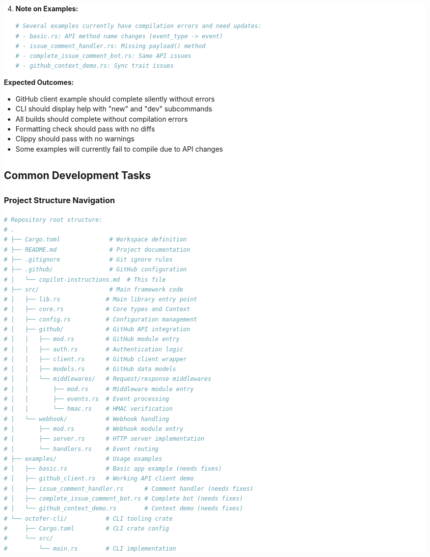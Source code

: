 4. **Note on Examples:**
   ```bash
   # Several examples currently have compilation errors and need updates:
   # - basic.rs: API method name changes (event_type -> event)
   # - issue_comment_handler.rs: Missing payload() method
   # - complete_issue_comment_bot.rs: Same API issues
   # - github_context_demo.rs: Sync trait issues
   ```

**Expected Outcomes:**
- GitHub client example should complete silently without errors
- CLI should display help with "new" and "dev" subcommands
- All builds should complete without compilation errors
- Formatting check should pass with no diffs
- Clippy should pass with no warnings
- Some examples will currently fail to compile due to API changes

## Common Development Tasks

### Project Structure Navigation
```bash
# Repository root structure:
# .
# ├── Cargo.toml              # Workspace definition
# ├── README.md               # Project documentation  
# ├── .gitignore              # Git ignore rules
# ├── .github/                # GitHub configuration
# │   └── copilot-instructions.md  # This file
# ├── src/                    # Main framework code
# │   ├── lib.rs             # Main library entry point
# │   ├── core.rs            # Core types and Context
# │   ├── config.rs          # Configuration management
# │   ├── github/            # GitHub API integration
# │   │   ├── mod.rs         # GitHub module entry
# │   │   ├── auth.rs        # Authentication logic
# │   │   ├── client.rs      # GitHub client wrapper
# │   │   ├── models.rs      # GitHub data models
# │   │   └── middlewares/   # Request/response middlewares
# │   │       ├── mod.rs     # Middleware module entry
# │   │       ├── events.rs  # Event processing
# │   │       └── hmac.rs    # HMAC verification
# │   └── webhook/           # Webhook handling
# │       ├── mod.rs         # Webhook module entry
# │       ├── server.rs      # HTTP server implementation
# │       └── handlers.rs    # Event routing
# ├── examples/              # Usage examples
# │   ├── basic.rs           # Basic app example (needs fixes)
# │   ├── github_client.rs   # Working API client demo
# │   ├── issue_comment_handler.rs      # Comment handler (needs fixes)
# │   ├── complete_issue_comment_bot.rs # Complete bot (needs fixes)
# │   └── github_context_demo.rs        # Context demo (needs fixes)
# └── octofer-cli/           # CLI tooling crate
#     ├── Cargo.toml         # CLI crate config
#     └── src/
#         └── main.rs        # CLI implementation
```
